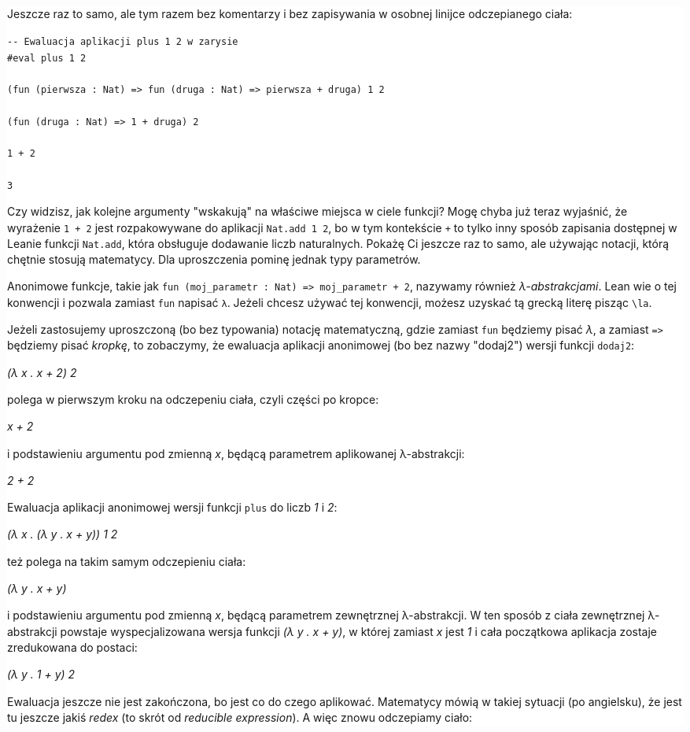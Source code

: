 Jeszcze raz to samo, ale tym razem bez komentarzy i bez zapisywania w osobnej linijce odczepianego
ciała:

```lean
-- Ewaluacja aplikacji plus 1 2 w zarysie
#eval plus 1 2

(fun (pierwsza : Nat) => fun (druga : Nat) => pierwsza + druga) 1 2

(fun (druga : Nat) => 1 + druga) 2

1 + 2

3
```

Czy widzisz, jak kolejne argumenty "wskakują" na właściwe miejsca w ciele funkcji? Mogę chyba już
teraz wyjaśnić, że wyrażenie `1 + 2` jest rozpakowywane do aplikacji `Nat.add 1 2`, bo w tym
kontekście `+` to tylko inny sposób zapisania dostępnej w Leanie funkcji `Nat.add`, która obsługuje
dodawanie liczb naturalnych. Pokażę Ci jeszcze raz to samo, ale używając notacji, którą chętnie
stosują matematycy. Dla uproszczenia pominę jednak typy parametrów.

Anonimowe funkcje, takie jak `fun (moj_parametr : Nat) => moj_parametr + 2`, nazywamy również
*λ-abstrakcjami*. Lean wie o tej konwencji i pozwala zamiast `fun` napisać `λ`. Jeżeli chcesz używać
tej konwencji, możesz uzyskać tą grecką literę pisząc `\la`.

Jeżeli zastosujemy uproszczoną (bo bez typowania) notację matematyczną, gdzie zamiast `fun` będziemy
pisać *λ*, a zamiast `=>` będziemy pisać *kropkę*, to zobaczymy, że ewaluacja aplikacji anonimowej
(bo bez nazwy "dodaj2") wersji funkcji `dodaj2`:

*(λ x . x + 2) 2*

polega w pierwszym kroku na odczepeniu ciała, czyli części po kropce:

*x + 2*

i podstawieniu argumentu pod zmienną *x*, będącą parametrem aplikowanej λ-abstrakcji:

*2 + 2*

Ewaluacja aplikacji anonimowej wersji funkcji `plus` do liczb *1* i *2*:

*(λ x . (λ y . x + y)) 1 2*

też polega na takim samym odczepieniu ciała:

*(λ y . x + y)*

i podstawieniu argumentu pod zmienną *x*, będącą parametrem zewnętrznej λ-abstrakcji. W ten sposób z
ciała zewnętrznej λ-abstrakcji powstaje wyspecjalizowana wersja funkcji *(λ y . x + y)*, w której
zamiast *x* jest *1* i cała początkowa aplikacja zostaje zredukowana do postaci:

*(λ y . 1 + y) 2*

Ewaluacja jeszcze nie jest zakończona, bo jest co do czego aplikować. Matematycy mówią w takiej
sytuacji (po angielsku), że jest tu jeszcze jakiś *redex* (to skrót od *reducible expression*). A
więc znowu odczepiamy ciało:
